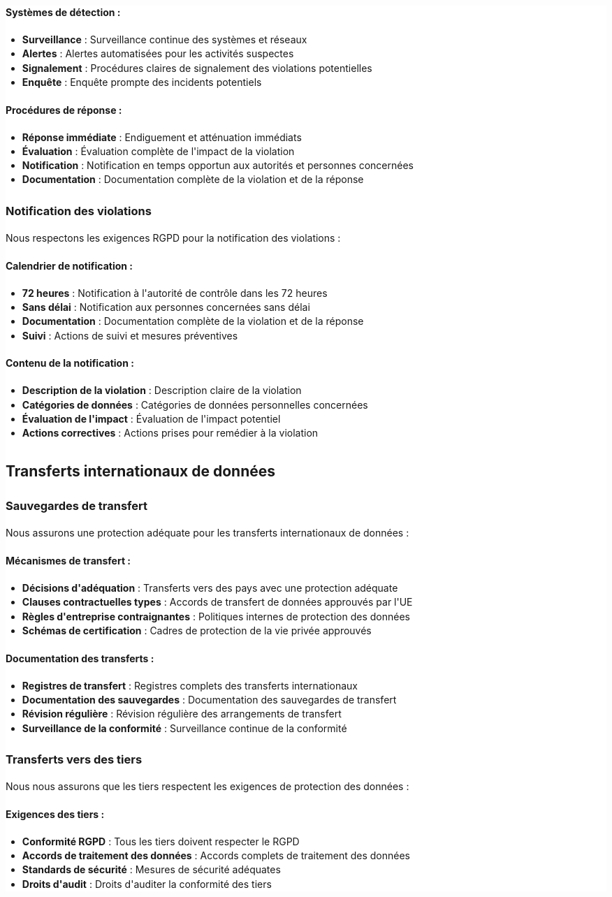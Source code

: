 #### **Systèmes de détection :**
- **Surveillance** : Surveillance continue des systèmes et réseaux
- **Alertes** : Alertes automatisées pour les activités suspectes
- **Signalement** : Procédures claires de signalement des violations potentielles
- **Enquête** : Enquête prompte des incidents potentiels

#### **Procédures de réponse :**
- **Réponse immédiate** : Endiguement et atténuation immédiats
- **Évaluation** : Évaluation complète de l'impact de la violation
- **Notification** : Notification en temps opportun aux autorités et personnes concernées
- **Documentation** : Documentation complète de la violation et de la réponse

### **Notification des violations**
Nous respectons les exigences RGPD pour la notification des violations :

#### **Calendrier de notification :**
- **72 heures** : Notification à l'autorité de contrôle dans les 72 heures
- **Sans délai** : Notification aux personnes concernées sans délai
- **Documentation** : Documentation complète de la violation et de la réponse
- **Suivi** : Actions de suivi et mesures préventives

#### **Contenu de la notification :**
- **Description de la violation** : Description claire de la violation
- **Catégories de données** : Catégories de données personnelles concernées
- **Évaluation de l'impact** : Évaluation de l'impact potentiel
- **Actions correctives** : Actions prises pour remédier à la violation

## Transferts internationaux de données

### **Sauvegardes de transfert**
Nous assurons une protection adéquate pour les transferts internationaux de données :

#### **Mécanismes de transfert :**
- **Décisions d'adéquation** : Transferts vers des pays avec une protection adéquate
- **Clauses contractuelles types** : Accords de transfert de données approuvés par l'UE
- **Règles d'entreprise contraignantes** : Politiques internes de protection des données
- **Schémas de certification** : Cadres de protection de la vie privée approuvés

#### **Documentation des transferts :**
- **Registres de transfert** : Registres complets des transferts internationaux
- **Documentation des sauvegardes** : Documentation des sauvegardes de transfert
- **Révision régulière** : Révision régulière des arrangements de transfert
- **Surveillance de la conformité** : Surveillance continue de la conformité

### **Transferts vers des tiers**
Nous nous assurons que les tiers respectent les exigences de protection des données :

#### **Exigences des tiers :**
- **Conformité RGPD** : Tous les tiers doivent respecter le RGPD
- **Accords de traitement des données** : Accords complets de traitement des données
- **Standards de sécurité** : Mesures de sécurité adéquates
- **Droits d'audit** : Droits d'auditer la conformité des tiers
